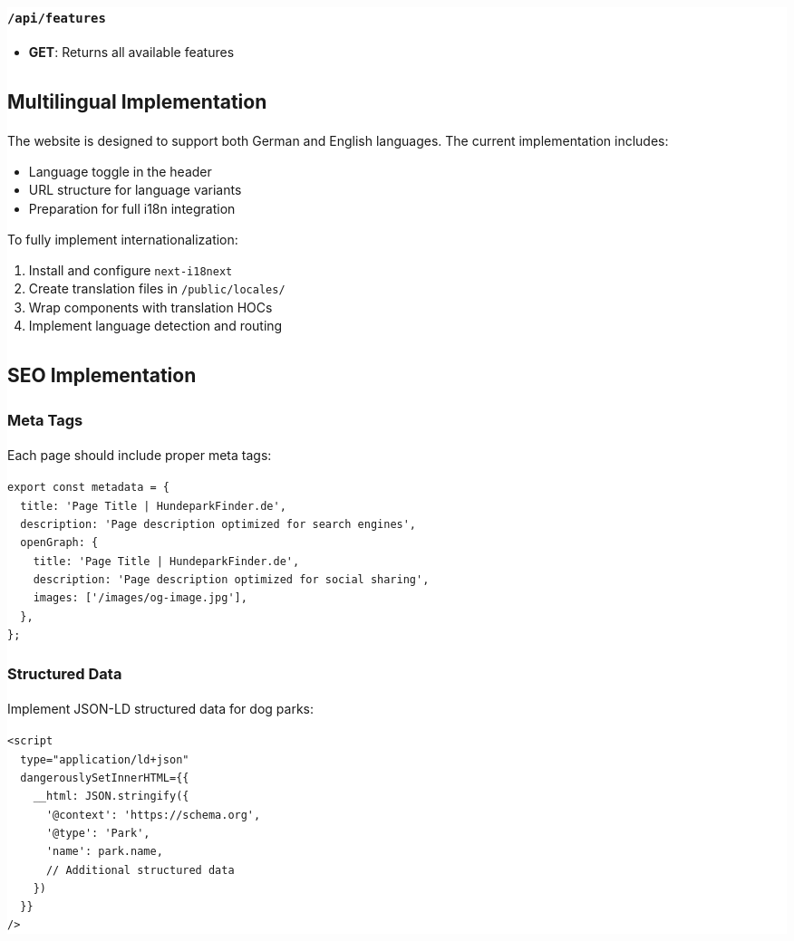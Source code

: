 ### `/api/features`
- **GET**: Returns all available features

## Multilingual Implementation

The website is designed to support both German and English languages. The current implementation includes:

- Language toggle in the header
- URL structure for language variants
- Preparation for full i18n integration

To fully implement internationalization:

1. Install and configure `next-i18next`
2. Create translation files in `/public/locales/`
3. Wrap components with translation HOCs
4. Implement language detection and routing

## SEO Implementation

### Meta Tags
Each page should include proper meta tags:

```tsx
export const metadata = {
  title: 'Page Title | HundeparkFinder.de',
  description: 'Page description optimized for search engines',
  openGraph: {
    title: 'Page Title | HundeparkFinder.de',
    description: 'Page description optimized for social sharing',
    images: ['/images/og-image.jpg'],
  },
};
```

### Structured Data
Implement JSON-LD structured data for dog parks:

```tsx
<script
  type="application/ld+json"
  dangerouslySetInnerHTML={{
    __html: JSON.stringify({
      '@context': 'https://schema.org',
      '@type': 'Park',
      'name': park.name,
      // Additional structured data
    })
  }}
/>
```
